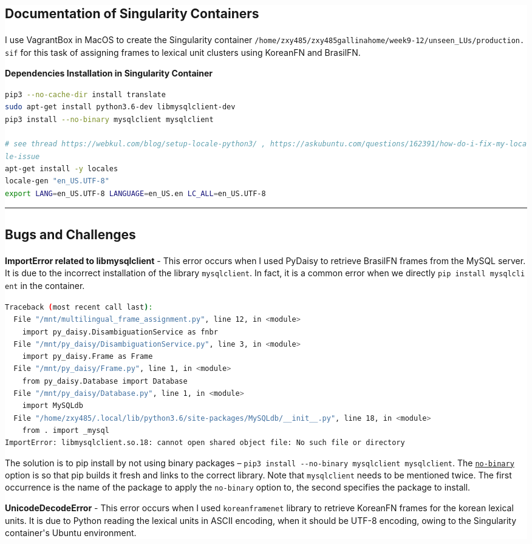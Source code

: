## Documentation of Singularity Containers

I use VagrantBox in MacOS to create the Singularity container `/home/zxy485/zxy485gallinahome/week9-12/unseen_LUs/production.sif` for this task of assigning frames to lexical unit clusters using KoreanFN and BrasilFN. 

**Dependencies Installation in Singularity Container**

```bash
pip3 --no-cache-dir install translate
sudo apt-get install python3.6-dev libmysqlclient-dev
pip3 install --no-binary mysqlclient mysqlclient

# see thread https://webkul.com/blog/setup-locale-python3/ , https://askubuntu.com/questions/162391/how-do-i-fix-my-locale-issue
apt-get install -y locales
locale-gen "en_US.UTF-8"
export LANG=en_US.UTF-8 LANGUAGE=en_US.en LC_ALL=en_US.UTF-8
```

---

## Bugs and Challenges
**ImportError related to libmysqlclient** - This error occurs when I used PyDaisy to retrieve BrasilFN frames from the MySQL server. It is due to the incorrect installation of the library `mysqlclient`. In fact, it is a common error when we directly `pip install mysqlclient` in the container.

```bash
Traceback (most recent call last):
  File "/mnt/multilingual_frame_assignment.py", line 12, in <module>
    import py_daisy.DisambiguationService as fnbr
  File "/mnt/py_daisy/DisambiguationService.py", line 3, in <module>
    import py_daisy.Frame as Frame
  File "/mnt/py_daisy/Frame.py", line 1, in <module>
    from py_daisy.Database import Database
  File "/mnt/py_daisy/Database.py", line 1, in <module>
    import MySQLdb
  File "/home/zxy485/.local/lib/python3.6/site-packages/MySQLdb/__init__.py", line 18, in <module>
    from . import _mysql
ImportError: libmysqlclient.so.18: cannot open shared object file: No such file or directory
```

The solution is to pip install by not using binary packages – `pip3 install --no-binary mysqlclient mysqlclient`. The [`no-binary`](https://pip.pypa.io/en/stable/reference/pip_install/#install-no-binary) option is so that pip builds it fresh and links to the correct library. Note that `mysqlclient` needs to be mentioned twice. The first occurrence is the name of the package to apply the `no-binary` option to, the second specifies the package to install.



**UnicodeDecodeError** - This error occurs when I used `koreanframenet` library to retrieve KoreanFN frames for the korean lexical units. It is due to Python reading the lexical units in ASCII encoding, when it should be UTF-8 encoding, owing to the Singularity container's Ubuntu environment. 
